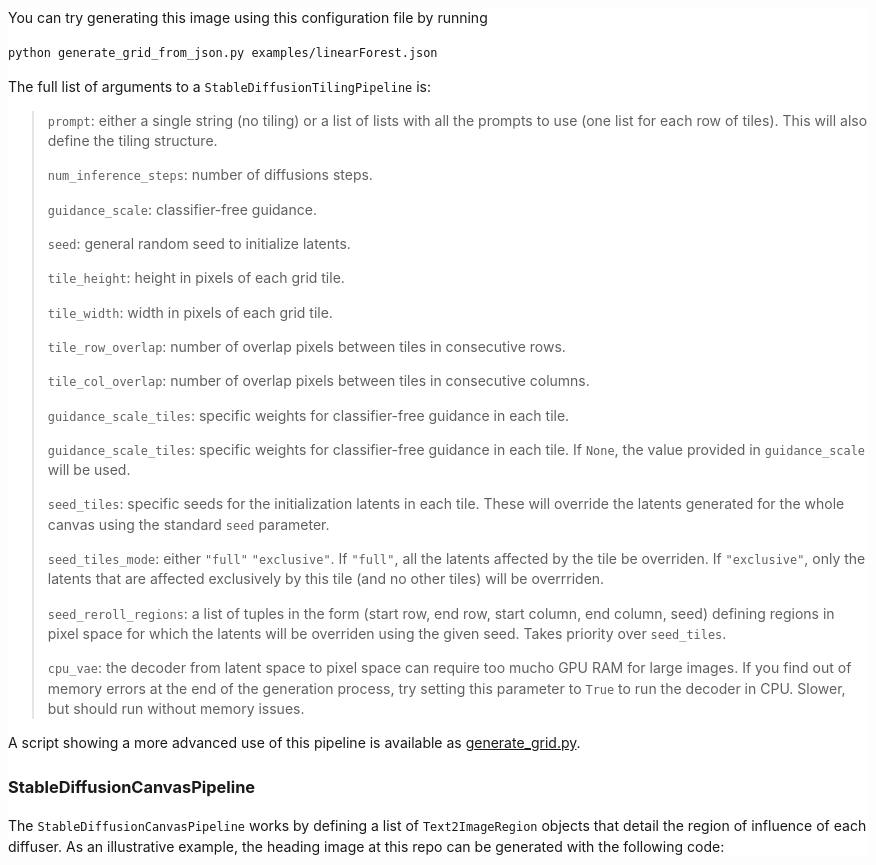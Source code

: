 You can try generating this image using this configuration file by running

```bash
python generate_grid_from_json.py examples/linearForest.json
```

The full list of arguments to a `StableDiffusionTilingPipeline` is:

> `prompt`: either a single string (no tiling) or a list of lists with all the prompts to use (one list for each row of tiles). This will also define the tiling structure.
>
> `num_inference_steps`: number of diffusions steps.
>
> `guidance_scale`: classifier-free guidance.
>
> `seed`: general random seed to initialize latents.
>
> `tile_height`: height in pixels of each grid tile.
>
> `tile_width`: width in pixels of each grid tile.
>
> `tile_row_overlap`: number of overlap pixels between tiles in consecutive rows.
>
> `tile_col_overlap`: number of overlap pixels between tiles in consecutive columns.
>
> `guidance_scale_tiles`: specific weights for classifier-free guidance in each tile.
>
> `guidance_scale_tiles`: specific weights for classifier-free guidance in each tile. If `None`, the value provided in `guidance_scale` will be used.
>
> `seed_tiles`: specific seeds for the initialization latents in each tile. These will override the latents generated for the whole canvas using the standard `seed` parameter.
>
> `seed_tiles_mode`: either `"full"` `"exclusive"`. If `"full"`, all the latents affected by the tile be overriden. If `"exclusive"`, only the latents that are affected exclusively by this tile (and no other tiles) will be overrriden.
>
> `seed_reroll_regions`: a list of tuples in the form (start row, end row, start column, end column, seed) defining regions in pixel space for which the latents will be overriden using the given seed. Takes priority over `seed_tiles`.
>
> `cpu_vae`: the decoder from latent space to pixel space can require too mucho GPU RAM for large images. If you find out of memory errors at the end of the generation process, try setting this parameter to `True` to run the decoder in CPU. Slower, but should run without memory issues.

A script showing a more advanced use of this pipeline is available as [generate_grid.py](./generate_grid.py).

### StableDiffusionCanvasPipeline

The `StableDiffusionCanvasPipeline` works by defining a list of `Text2ImageRegion` objects that detail the region of influence of each diffuser. As an illustrative example, the heading image at this repo can be generated with the following code:
